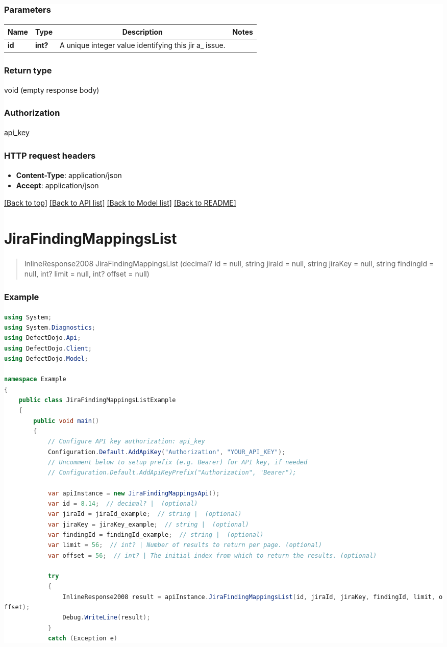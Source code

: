### Parameters

Name | Type | Description  | Notes
------------- | ------------- | ------------- | -------------
 **id** | **int?**| A unique integer value identifying this jir a_ issue. | 

### Return type

void (empty response body)

### Authorization

[api_key](../README.md#api_key)

### HTTP request headers

 - **Content-Type**: application/json
 - **Accept**: application/json

[[Back to top]](#) [[Back to API list]](../README.md#documentation-for-api-endpoints) [[Back to Model list]](../README.md#documentation-for-models) [[Back to README]](../README.md)

<a name="jirafindingmappingslist"></a>
# **JiraFindingMappingsList**
> InlineResponse2008 JiraFindingMappingsList (decimal? id = null, string jiraId = null, string jiraKey = null, string findingId = null, int? limit = null, int? offset = null)



### Example
```csharp
using System;
using System.Diagnostics;
using DefectDojo.Api;
using DefectDojo.Client;
using DefectDojo.Model;

namespace Example
{
    public class JiraFindingMappingsListExample
    {
        public void main()
        {
            // Configure API key authorization: api_key
            Configuration.Default.AddApiKey("Authorization", "YOUR_API_KEY");
            // Uncomment below to setup prefix (e.g. Bearer) for API key, if needed
            // Configuration.Default.AddApiKeyPrefix("Authorization", "Bearer");

            var apiInstance = new JiraFindingMappingsApi();
            var id = 8.14;  // decimal? |  (optional) 
            var jiraId = jiraId_example;  // string |  (optional) 
            var jiraKey = jiraKey_example;  // string |  (optional) 
            var findingId = findingId_example;  // string |  (optional) 
            var limit = 56;  // int? | Number of results to return per page. (optional) 
            var offset = 56;  // int? | The initial index from which to return the results. (optional) 

            try
            {
                InlineResponse2008 result = apiInstance.JiraFindingMappingsList(id, jiraId, jiraKey, findingId, limit, offset);
                Debug.WriteLine(result);
            }
            catch (Exception e)
```
